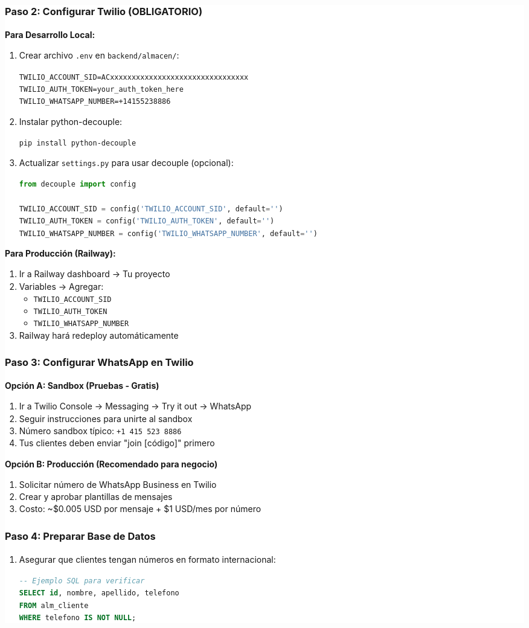 ### Paso 2: Configurar Twilio (OBLIGATORIO)

**Para Desarrollo Local:**
1. Crear archivo `.env` en `backend/almacen/`:
   ```
   TWILIO_ACCOUNT_SID=ACxxxxxxxxxxxxxxxxxxxxxxxxxxxxxxxx
   TWILIO_AUTH_TOKEN=your_auth_token_here
   TWILIO_WHATSAPP_NUMBER=+14155238886
   ```

2. Instalar python-decouple:
   ```bash
   pip install python-decouple
   ```

3. Actualizar `settings.py` para usar decouple (opcional):
   ```python
   from decouple import config

   TWILIO_ACCOUNT_SID = config('TWILIO_ACCOUNT_SID', default='')
   TWILIO_AUTH_TOKEN = config('TWILIO_AUTH_TOKEN', default='')
   TWILIO_WHATSAPP_NUMBER = config('TWILIO_WHATSAPP_NUMBER', default='')
   ```

**Para Producción (Railway):**
1. Ir a Railway dashboard → Tu proyecto
2. Variables → Agregar:
   - `TWILIO_ACCOUNT_SID`
   - `TWILIO_AUTH_TOKEN`
   - `TWILIO_WHATSAPP_NUMBER`
3. Railway hará redeploy automáticamente

### Paso 3: Configurar WhatsApp en Twilio

**Opción A: Sandbox (Pruebas - Gratis)**
1. Ir a Twilio Console → Messaging → Try it out → WhatsApp
2. Seguir instrucciones para unirte al sandbox
3. Número sandbox típico: `+1 415 523 8886`
4. Tus clientes deben enviar "join [código]" primero

**Opción B: Producción (Recomendado para negocio)**
1. Solicitar número de WhatsApp Business en Twilio
2. Crear y aprobar plantillas de mensajes
3. Costo: ~$0.005 USD por mensaje + $1 USD/mes por número

### Paso 4: Preparar Base de Datos

1. Asegurar que clientes tengan números en formato internacional:
   ```sql
   -- Ejemplo SQL para verificar
   SELECT id, nombre, apellido, telefono
   FROM alm_cliente
   WHERE telefono IS NOT NULL;
   ```
